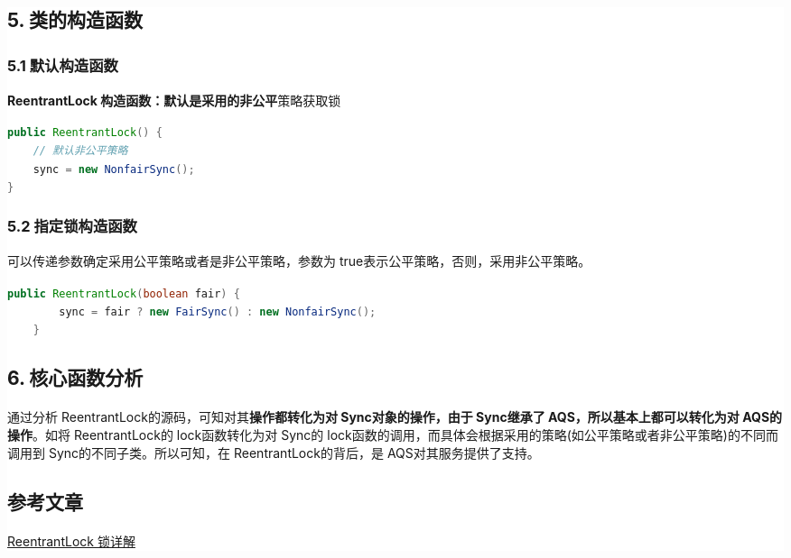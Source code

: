 ## 5. 类的构造函数

### 5.1 默认构造函数

**ReentrantLock 构造函数：**默认是采用的**非公平**策略获取锁

```java
public ReentrantLock() {
    // 默认非公平策略
    sync = new NonfairSync();
}
```

### 5.2 指定锁构造函数

可以传递参数确定采用公平策略或者是非公平策略，参数为 true表示公平策略，否则，采用非公平策略。

```java
public ReentrantLock(boolean fair) {
        sync = fair ? new FairSync() : new NonfairSync();
    }
```

## 6. 核心函数分析

通过分析 ReentrantLock的源码，可知对其**操作都转化为对 Sync对象的操作，由于 Sync继承了 AQS，所以基本上都可以转化为对 AQS的操作**。如将 ReentrantLock的 lock函数转化为对 Sync的 lock函数的调用，而具体会根据采用的策略(如公平策略或者非公平策略)的不同而调用到 Sync的不同子类。所以可知，在 ReentrantLock的背后，是 AQS对其服务提供了支持。

## 参考文章

[ReentrantLock 锁详解](https://blog.csdn.net/zhengzhaoyang122/article/details/110847701)